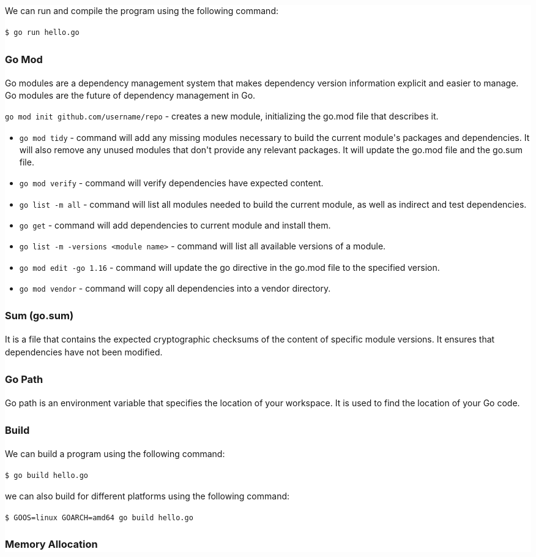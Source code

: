 We can run and compile the program using the following command:

```bash
$ go run hello.go
```

### Go Mod 

Go modules are a dependency management system that makes dependency version information explicit and easier to manage. Go modules are the future of dependency management in Go.

`go mod init github.com/username/repo` - creates a new module, initializing the go.mod file that describes it.

- `go mod tidy` - command will add any missing modules necessary to build the current module's packages and dependencies. It will also remove any unused modules that don't provide any relevant packages. It will update the go.mod file and the go.sum file.

- `go mod verify` - command will verify dependencies have expected content.

- `go list -m all` - command will list all modules needed to build the current module, as well as indirect and test dependencies.

- `go get` - command will add dependencies to current module and install them.

- `go list -m -versions <module name>` - command will list all available versions of a module.

- `go mod edit -go 1.16` - command will update the go directive in the go.mod file to the specified version.

- `go mod vendor` - command will copy all dependencies into a vendor directory.

### Sum (go.sum)

It is a file that contains the expected cryptographic checksums of the content of specific module versions. It ensures that dependencies have not been modified.

### Go Path

Go path is an environment variable that specifies the location of your workspace. It is used to find the location of your Go code.


### Build

We can build a program using the following command:

```bash
$ go build hello.go
```

we can also build for different platforms using the following command:

```bash
$ GOOS=linux GOARCH=amd64 go build hello.go
```

### Memory Allocation
